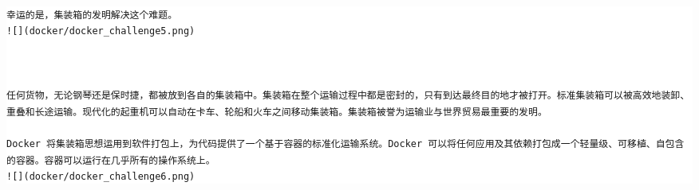 
    幸运的是，集装箱的发明解决这个难题。
    ![](docker/docker_challenge5.png)



    任何货物，无论钢琴还是保时捷，都被放到各自的集装箱中。集装箱在整个运输过程中都是密封的，只有到达最终目的地才被打开。标准集装箱可以被高效地装卸、重叠和长途运输。现代化的起重机可以自动在卡车、轮船和火车之间移动集装箱。集装箱被誉为运输业与世界贸易最重要的发明。

    Docker 将集装箱思想运用到软件打包上，为代码提供了一个基于容器的标准化运输系统。Docker 可以将任何应用及其依赖打包成一个轻量级、可移植、自包含的容器。容器可以运行在几乎所有的操作系统上。
    ![](docker/docker_challenge6.png)
